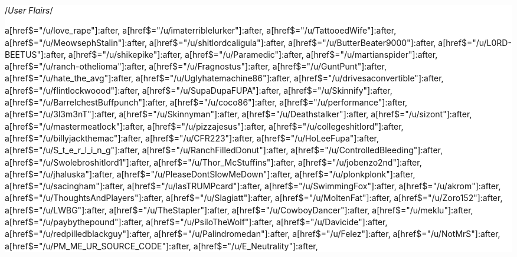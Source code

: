 /*User Flairs*/

a[href$="/u/love_rape"]:after,
a[href$="/u/imaterriblelurker"]:after,
a[href$="/u/TattooedWife"]:after,
a[href$="/u/MeowsephStalin"]:after,
a[href$="/u/shitlordcaligula"]:after,
a[href$="/u/ButterBeater9000"]:after,
a[href$="/u/L0RD-BEETUS"]:after,
a[href$="/u/shikepike"]:after,
a[href$="/u/Paramedic"]:after,
a[href$="/u/martianspider"]:after,
a[href$="/u/ranch-othelioma"]:after,
a[href$="/u/Fragnostus"]:after,
a[href$="/u/GuntPunt"]:after,
a[href$="/u/hate_the_avg"]:after,
a[href$="/u/Uglyhatemachine86"]:after,
a[href$="/u/drivesaconvertible"]:after,
a[href$="/u/flintlockwoood"]:after,
a[href$="/u/SupaDupaFUPA"]:after,
a[href$="/u/Skinnify"]:after,
a[href$="/u/BarrelchestBuffpunch"]:after,
a[href$="/u/coco86"]:after,
a[href$="/u/performance"]:after,
a[href$="/u/3l3m3nT"]:after,
a[href$="/u/Skinnyman"]:after,
a[href$="/u/Deathstalker"]:after,
a[href$="/u/sizont"]:after,
a[href$="/u/mastermeatlock"]:after,
a[href$="/u/pizzajesus"]:after,
a[href$="/u/collegeshitlord"]:after,
a[href$="/u/billyjackthemac"]:after,
a[href$="/u/CFR223"]:after,
a[href$="/u/HoLeeFupa"]:after,
a[href$="/u/S_t_e_r_l_i_n_g"]:after,
a[href$="/u/RanchFilledDonut"]:after,
a[href$="/u/ControlledBleeding"]:after,
a[href$="/u/Swolebroshitlord1"]:after,
a[href$="/u/Thor_McStuffins"]:after,
a[href$="/u/jobenzo2nd"]:after,
a[href$="/u/jhaluska"]:after,
a[href$="/u/PleaseDontSlowMeDown"]:after,
a[href$="/u/plonkplonk"]:after,
a[href$="/u/sacingham"]:after,
a[href$="/u/lasTRUMPcard"]:after,
a[href$="/u/SwimmingFox"]:after,
a[href$="/u/akrom"]:after,
a[href$="/u/ThoughtsAndPlayers"]:after,
a[href$="/u/Slagiatt"]:after,
a[href$="/u/MoltenFat"]:after,
a[href$="/u/Zoro152"]:after,
a[href$="/u/LWBG"]:after,
a[href$="/u/TheStapler"]:after,
a[href$="/u/CowboyDancer"]:after,
a[href$="/u/meklu"]:after,
a[href$="/u/paybythepound"]:after,
a[href$="/u/PsiloTheWolf"]:after,
a[href$="/u/Davicide"]:after,
a[href$="/u/redpilledblackguy"]:after,
a[href$="/u/Palindromedan"]:after,
a[href$="/u/Felez"]:after,
a[href$="/u/NotMrS"]:after,
a[href$="/u/PM_ME_UR_SOURCE_CODE"]:after,
a[href$="/u/E_Neutrality"]:after,